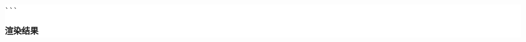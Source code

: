 ```markdown
​```
```

**渲染结果**

<div align="center">
<iframe
    style="margin-left:2px; margin-bottom:20px;"
    frameborder="1" scrolling="0"
    width="100%" height="360"
    src="/post-assets/20201125/Code_chunk.html">
</iframe>
</div>
